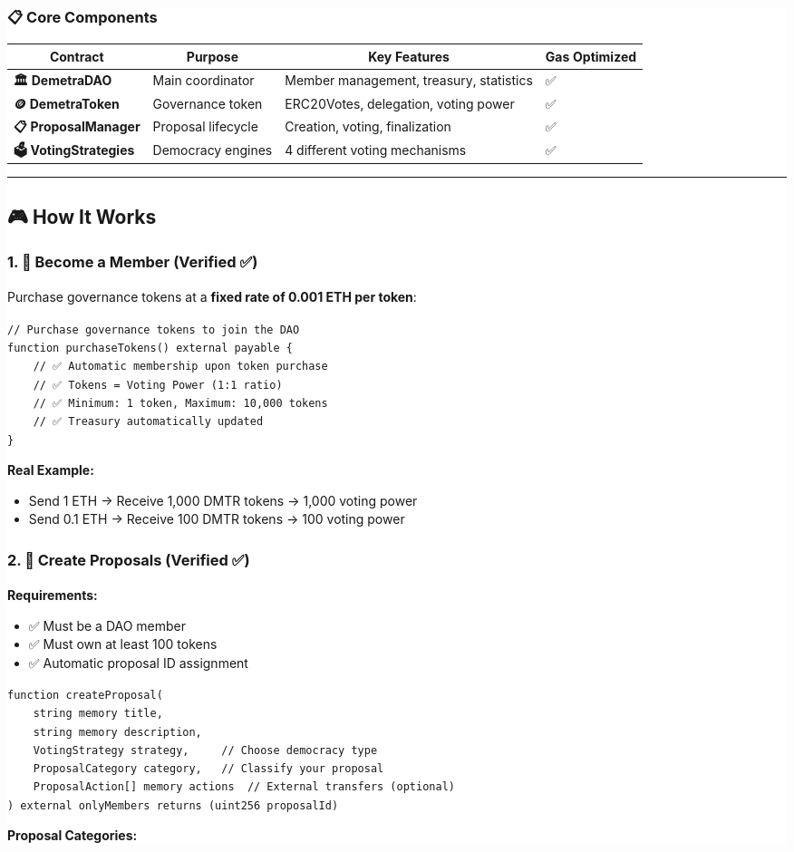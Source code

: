 ### 📋 Core Components

| Contract                | Purpose            | Key Features                            | Gas Optimized |
| ----------------------- | ------------------ | --------------------------------------- | ------------- |
| **🏛️ DemetraDAO**       | Main coordinator   | Member management, treasury, statistics | ✅            |
| **🪙 DemetraToken**     | Governance token   | ERC20Votes, delegation, voting power    | ✅            |
| **📋 ProposalManager**  | Proposal lifecycle | Creation, voting, finalization          | ✅            |
| **🗳️ VotingStrategies** | Democracy engines  | 4 different voting mechanisms           | ✅            |

---

## 🎮 How It Works

### 1. 🎫 Become a Member (Verified ✅)

Purchase governance tokens at a **fixed rate of 0.001 ETH per token**:

```solidity
// Purchase governance tokens to join the DAO
function purchaseTokens() external payable {
    // ✅ Automatic membership upon token purchase
    // ✅ Tokens = Voting Power (1:1 ratio)
    // ✅ Minimum: 1 token, Maximum: 10,000 tokens
    // ✅ Treasury automatically updated
}
```

**Real Example:**

- Send 1 ETH → Receive 1,000 DMTR tokens → 1,000 voting power
- Send 0.1 ETH → Receive 100 DMTR tokens → 100 voting power

### 2. 📝 Create Proposals (Verified ✅)

**Requirements:**

- ✅ Must be a DAO member
- ✅ Must own at least 100 tokens
- ✅ Automatic proposal ID assignment

```solidity
function createProposal(
    string memory title,
    string memory description,
    VotingStrategy strategy,     // Choose democracy type
    ProposalCategory category,   // Classify your proposal
    ProposalAction[] memory actions  // External transfers (optional)
) external onlyMembers returns (uint256 proposalId)
```

**Proposal Categories:**
